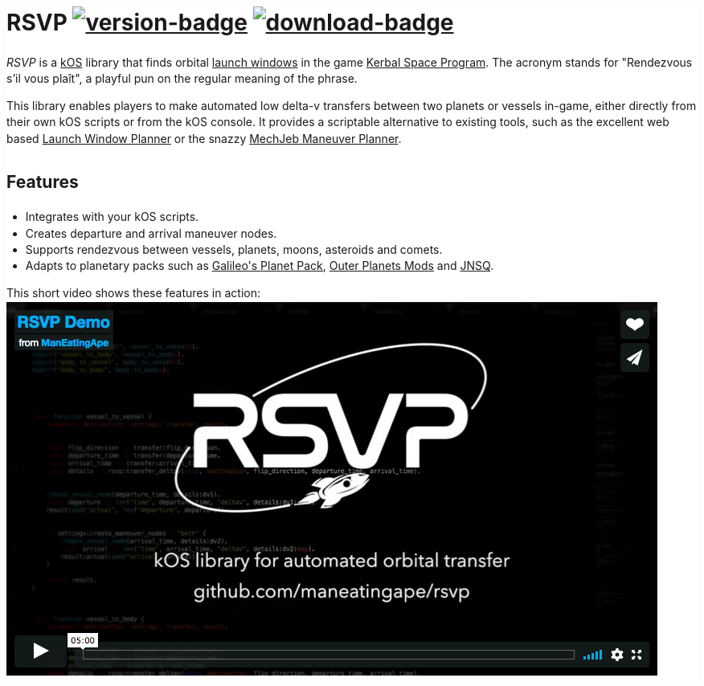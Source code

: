 # RSVP [![version-badge]][release-link] [![download-badge]][release-link]

[version-badge]: https://img.shields.io/github/v/release/maneatingape/rsvp
[download-badge]: https://img.shields.io/github/downloads/maneatingape/rsvp/total
[release-link]: https://github.com/maneatingape/rsvp/releases/latest

*RSVP* is a [kOS](https://ksp-kos.github.io/KOS/) library that finds orbital [launch windows](https://en.wikipedia.org/wiki/Launch_window) in the game [Kerbal Space Program](https://www.kerbalspaceprogram.com/). The acronym stands for "Rendezvous s’il vous plaît", a playful pun on the regular meaning of the phrase.

This library enables players to make automated low delta-v transfers between two planets or vessels in-game, either directly from their own kOS scripts or from the kOS console. It provides a scriptable alternative to existing tools, such as the excellent web based [Launch Window Planner](https://alexmoon.github.io/ksp/) or the snazzy [MechJeb Maneuver Planner](https://github.com/MuMech/MechJeb2/wiki/Maneuver-Planner).

## Features

* Integrates with your kOS scripts.
* Creates departure and arrival maneuver nodes.
* Supports rendezvous between vessels, planets, moons, asteroids and comets.
* Adapts to planetary packs such as [Galileo's Planet Pack](https://forum.kerbalspaceprogram.com/index.php?/topic/152136-ksp-181-galileos-planet-pack-v164-01-july-2020/), [Outer Planets Mods](https://forum.kerbalspaceprogram.com/index.php?/topic/184789-131-18x-outer-planets-mod-v226-4th-feb-2020/) and [JNSQ](https://forum.kerbalspaceprogram.com/index.php?/topic/184880-181-jnsq-090-03-feb-2020/).

This short video shows these features in action:
[![Demo Video](images/demo_preview.png)](https://vimeo.com/442344803)
